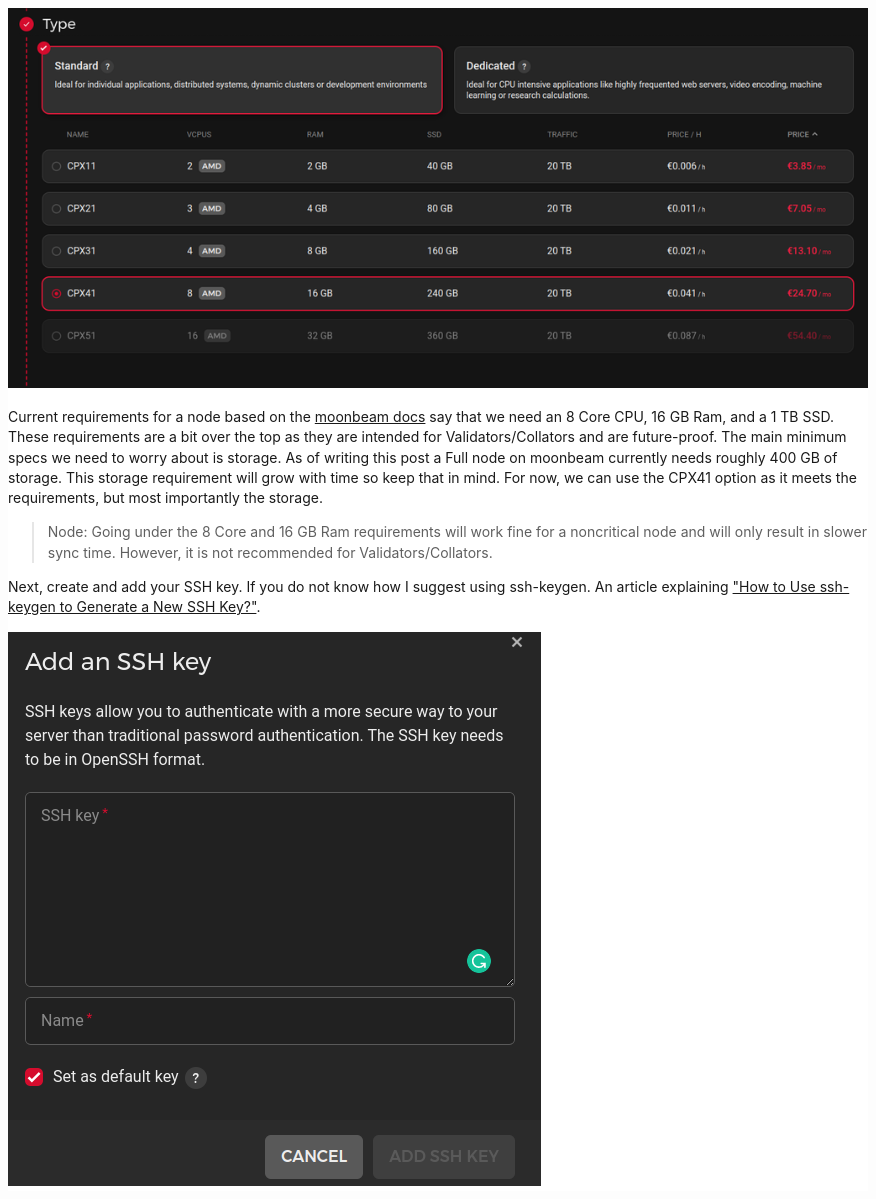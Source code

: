 ![Server Creation 2](/images/MoonbeamNode/createServer2.png)

Current requirements for a node based on the [moonbeam docs](https://docs.moonbeam.network/node-operators/networks/run-a-node/overview/#requirements) say that we need an 8 Core CPU, 16 GB Ram, and a 1 TB SSD. These requirements are a bit over the top as they are intended for Validators/Collators and are future-proof. The main minimum specs we need to worry about is storage. As of writing this post a Full node on moonbeam currently needs roughly 400 GB of storage. This storage requirement will grow with time so keep that in mind. For now, we can use the CPX41 option as it meets the requirements, but most importantly the storage.

> Node: Going under the 8 Core and 16 GB Ram requirements will work fine for a noncritical node and will only result in slower sync time. However, it is not recommended for Validators/Collators.

Next, create and add your SSH key. If you do not know how I suggest using ssh-keygen. An article explaining ["How to Use ssh-keygen to Generate a New SSH Key?"](https://www.ssh.com/academy/ssh/keygen).

![Add SSH](/images/MoonbeamNode/addSSH.png)